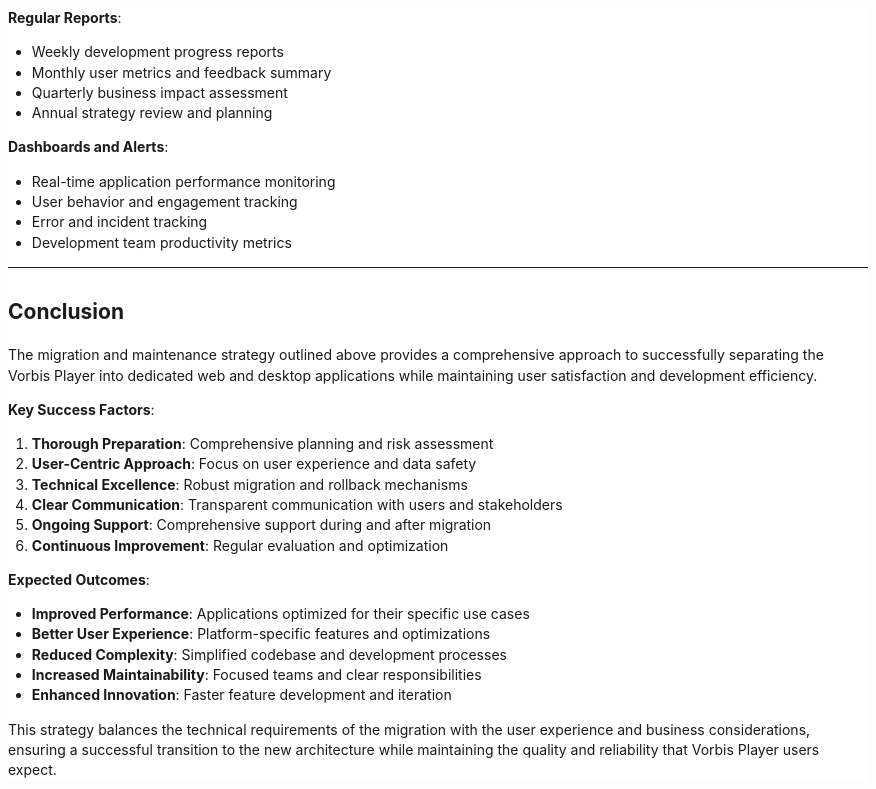 **Regular Reports**:
- Weekly development progress reports
- Monthly user metrics and feedback summary
- Quarterly business impact assessment
- Annual strategy review and planning

**Dashboards and Alerts**:
- Real-time application performance monitoring
- User behavior and engagement tracking
- Error and incident tracking
- Development team productivity metrics

---

## Conclusion

The migration and maintenance strategy outlined above provides a comprehensive approach to successfully separating the Vorbis Player into dedicated web and desktop applications while maintaining user satisfaction and development efficiency.

**Key Success Factors**:
1. **Thorough Preparation**: Comprehensive planning and risk assessment
2. **User-Centric Approach**: Focus on user experience and data safety
3. **Technical Excellence**: Robust migration and rollback mechanisms
4. **Clear Communication**: Transparent communication with users and stakeholders
5. **Ongoing Support**: Comprehensive support during and after migration
6. **Continuous Improvement**: Regular evaluation and optimization

**Expected Outcomes**:
- **Improved Performance**: Applications optimized for their specific use cases
- **Better User Experience**: Platform-specific features and optimizations
- **Reduced Complexity**: Simplified codebase and development processes
- **Increased Maintainability**: Focused teams and clear responsibilities
- **Enhanced Innovation**: Faster feature development and iteration

This strategy balances the technical requirements of the migration with the user experience and business considerations, ensuring a successful transition to the new architecture while maintaining the quality and reliability that Vorbis Player users expect.